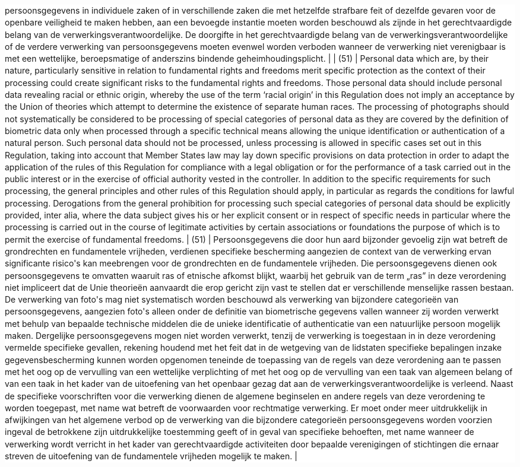 persoonsgegevens in individuele zaken of in verschillende zaken die met hetzelfde strafbare feit of dezelfde gevaren voor de openbare veiligheid te maken hebben, aan een bevoegde instantie moeten worden beschouwd als zijnde in het gerechtvaardigde belang van de verwerkingsverantwoordelijke. De doorgifte in het gerechtvaardigde belang van de verwerkingsverantwoordelijke of de verdere verwerking van persoonsgegevens moeten evenwel worden verboden wanneer de verwerking niet verenigbaar is met een wettelijke, beroepsmatige of anderszins bindende geheimhoudingsplicht. |
| (51) | Personal data which are, by their nature, particularly sensitive in relation to fundamental rights and freedoms merit specific protection as the context of their processing could create significant risks to the fundamental rights and freedoms. Those personal data should include personal data revealing racial or ethnic origin, whereby the use of the term ‘racial origin’ in this Regulation does not imply an acceptance by the Union of theories which attempt to determine the existence of separate human races. The processing of photographs should not systematically be considered to be processing of special categories of personal data as they are covered by the definition of biometric data only when processed through a specific technical means allowing the unique identification or authentication of a natural person. Such personal data should not be processed, unless processing is allowed in specific cases set out in this Regulation, taking into account that Member States law may lay down specific provisions on data protection in order to adapt the application of the rules of this Regulation for compliance with a legal obligation or for the performance of a task carried out in the public interest or in the exercise of official authority vested in the controller. In addition to the specific requirements for such processing, the general principles and other rules of this Regulation should apply, in particular as regards the conditions for lawful processing. Derogations from the general prohibition for processing such special categories of personal data should be explicitly provided, inter alia, where the data subject gives his or her explicit consent or in respect of specific needs in particular where the processing is carried out in the course of legitimate activities by certain associations or foundations the purpose of which is to permit the exercise of fundamental freedoms. | (51) | Persoonsgegevens die door hun aard bijzonder gevoelig zijn wat betreft de grondrechten en fundamentele vrijheden, verdienen specifieke bescherming aangezien de context van de verwerking ervan significante risico's kan meebrengen voor de grondrechten en de fundamentele vrijheden. Die persoonsgegevens dienen ook persoonsgegevens te omvatten waaruit ras of etnische afkomst blijkt, waarbij het gebruik van de term „ras” in deze verordening niet impliceert dat de Unie theorieën aanvaardt die erop gericht zijn vast te stellen dat er verschillende menselijke rassen bestaan. De verwerking van foto's mag niet systematisch worden beschouwd als verwerking van bijzondere categorieën van persoonsgegevens, aangezien foto's alleen onder de definitie van biometrische gegevens vallen wanneer zij worden verwerkt met behulp van bepaalde technische middelen die de unieke identificatie of authenticatie van een natuurlijke persoon mogelijk maken. Dergelijke persoonsgegevens mogen niet worden verwerkt, tenzij de verwerking is toegestaan in in deze verordening vermelde specifieke gevallen, rekening houdend met het feit dat in de wetgeving van de lidstaten specifieke bepalingen inzake gegevensbescherming kunnen worden opgenomen teneinde de toepassing van de regels van deze verordening aan te passen met het oog op de vervulling van een wettelijke verplichting of met het oog op de vervulling van een taak van algemeen belang of van een taak in het kader van de uitoefening van het openbaar gezag dat aan de verwerkingsverantwoordelijke is verleend. Naast de specifieke voorschriften voor die verwerking dienen de algemene beginselen en andere regels van deze verordening te worden toegepast, met name wat betreft de voorwaarden voor rechtmatige verwerking. Er moet onder meer uitdrukkelijk in afwijkingen van het algemene verbod op de verwerking van die bijzondere categorieën persoonsgegevens worden voorzien ingeval de betrokkene zijn uitdrukkelijke toestemming geeft of in geval van specifieke behoeften, met name wanneer de verwerking wordt verricht in het kader van gerechtvaardigde activiteiten door bepaalde verenigingen of stichtingen die ernaar streven de uitoefening van de fundamentele vrijheden mogelijk te maken. |